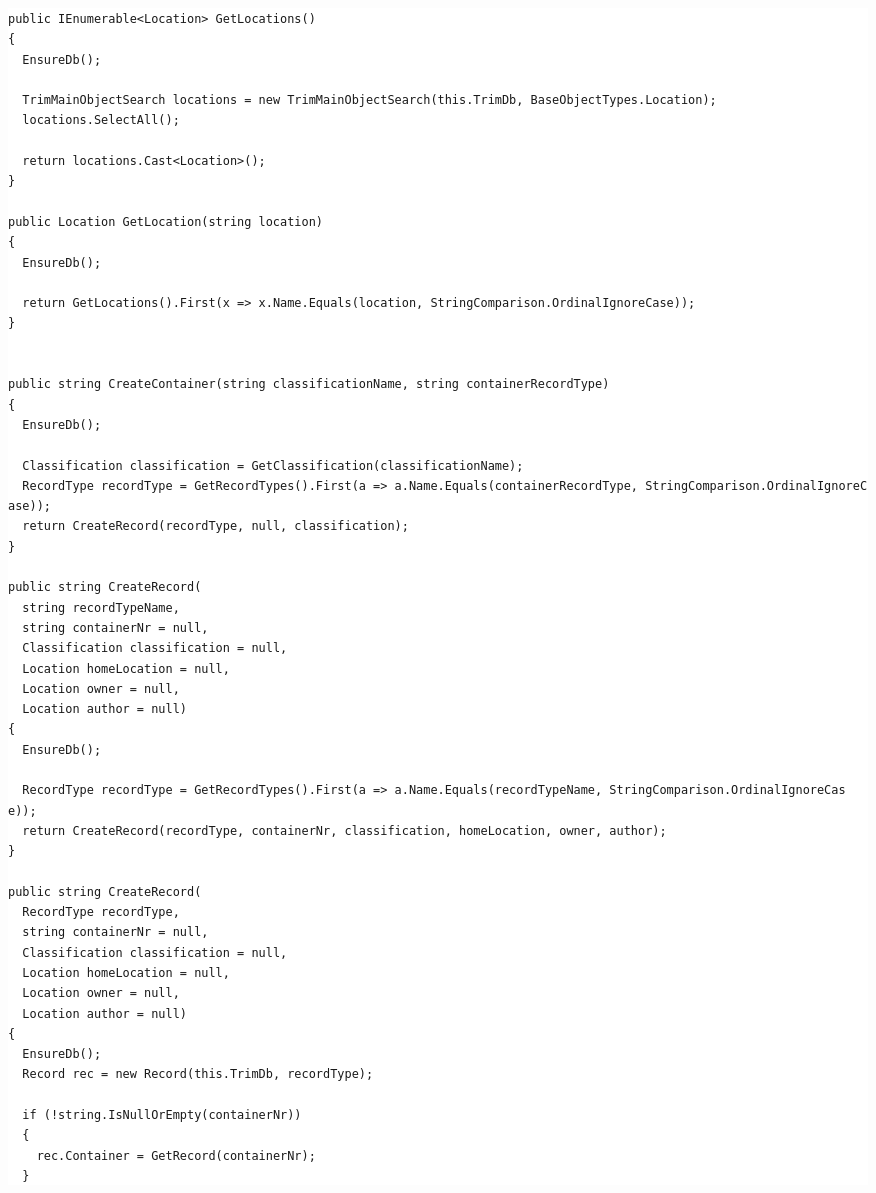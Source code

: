     public IEnumerable<Location> GetLocations()
    {
      EnsureDb();

      TrimMainObjectSearch locations = new TrimMainObjectSearch(this.TrimDb, BaseObjectTypes.Location);
      locations.SelectAll();

      return locations.Cast<Location>();
    }

    public Location GetLocation(string location)
    {
      EnsureDb();

      return GetLocations().First(x => x.Name.Equals(location, StringComparison.OrdinalIgnoreCase));
    }


    public string CreateContainer(string classificationName, string containerRecordType)
    {
      EnsureDb();

      Classification classification = GetClassification(classificationName);
      RecordType recordType = GetRecordTypes().First(a => a.Name.Equals(containerRecordType, StringComparison.OrdinalIgnoreCase));
      return CreateRecord(recordType, null, classification);
    }

    public string CreateRecord(
      string recordTypeName,
      string containerNr = null,
      Classification classification = null,
      Location homeLocation = null,
      Location owner = null,
      Location author = null)
    {
      EnsureDb();

      RecordType recordType = GetRecordTypes().First(a => a.Name.Equals(recordTypeName, StringComparison.OrdinalIgnoreCase));
      return CreateRecord(recordType, containerNr, classification, homeLocation, owner, author);
    }

    public string CreateRecord(
      RecordType recordType,
      string containerNr = null,
      Classification classification = null,
      Location homeLocation = null,
      Location owner = null,
      Location author = null)
    {
      EnsureDb();
      Record rec = new Record(this.TrimDb, recordType);

      if (!string.IsNullOrEmpty(containerNr))
      {
        rec.Container = GetRecord(containerNr);
      }
